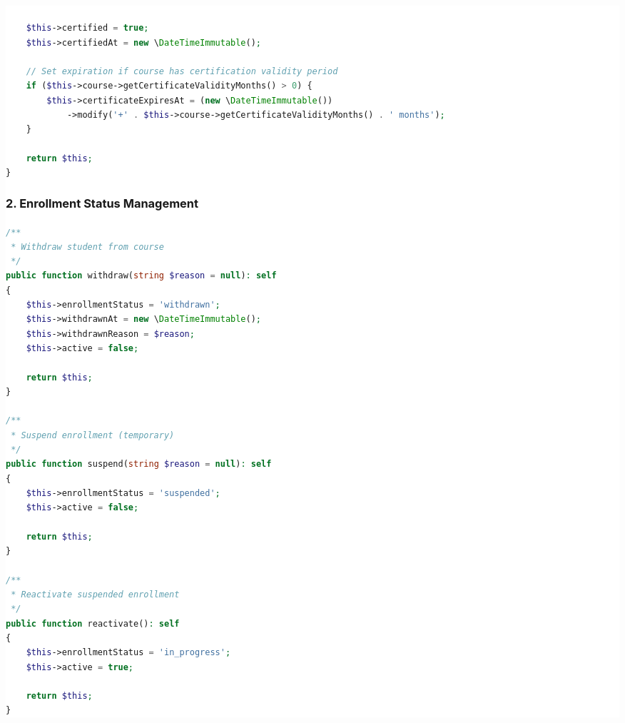 ```php

    $this->certified = true;
    $this->certifiedAt = new \DateTimeImmutable();

    // Set expiration if course has certification validity period
    if ($this->course->getCertificateValidityMonths() > 0) {
        $this->certificateExpiresAt = (new \DateTimeImmutable())
            ->modify('+' . $this->course->getCertificateValidityMonths() . ' months');
    }

    return $this;
}
```

### 2. Enrollment Status Management
```php
/**
 * Withdraw student from course
 */
public function withdraw(string $reason = null): self
{
    $this->enrollmentStatus = 'withdrawn';
    $this->withdrawnAt = new \DateTimeImmutable();
    $this->withdrawnReason = $reason;
    $this->active = false;

    return $this;
}

/**
 * Suspend enrollment (temporary)
 */
public function suspend(string $reason = null): self
{
    $this->enrollmentStatus = 'suspended';
    $this->active = false;

    return $this;
}

/**
 * Reactivate suspended enrollment
 */
public function reactivate(): self
{
    $this->enrollmentStatus = 'in_progress';
    $this->active = true;

    return $this;
}
```

